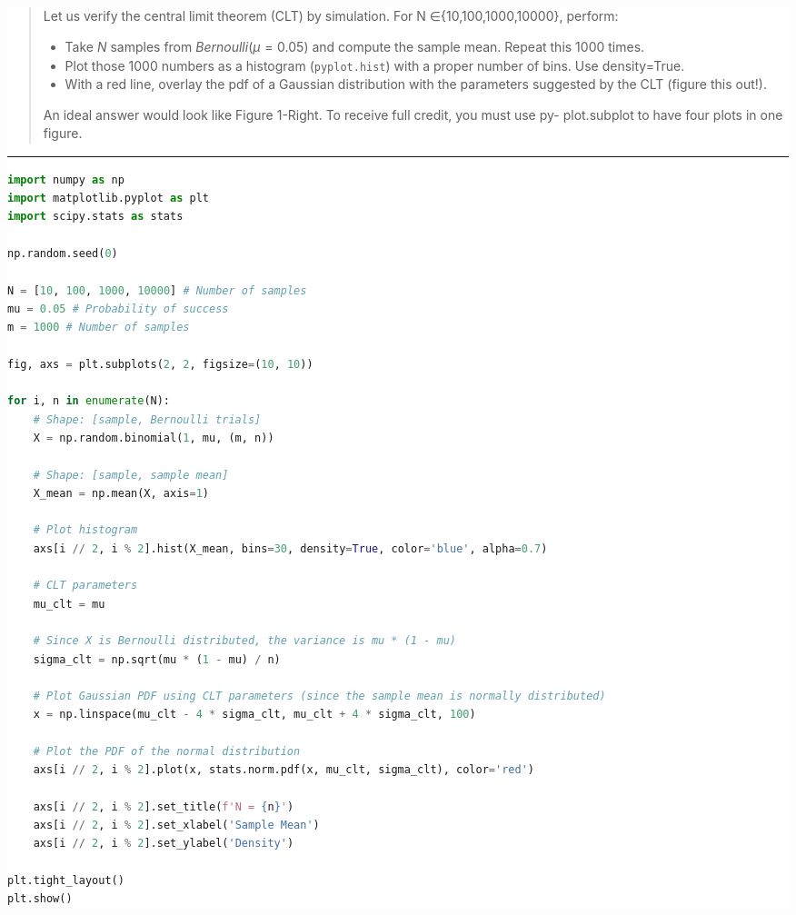 
> Let us verify the central limit theorem (CLT) by simulation. For N ∈{10,100,1000,10000},
perform: 
> 
> - Take $N$ samples from $Bernoulli(μ = 0.05)$ and compute the sample mean. Repeat this 1000 times. 
> - Plot those 1000 numbers as a histogram (`pyplot.hist`) with a proper number of bins. Use density=True. 
> - With a red line, overlay the pdf of a Gaussian distribution with the parameters suggested by the CLT (figure this out!). 
> 
> An ideal answer would look like Figure 1-Right. To receive full credit, you must use py- plot.subplot to have four plots in one figure.


---

```python
import numpy as np
import matplotlib.pyplot as plt
import scipy.stats as stats

np.random.seed(0)

N = [10, 100, 1000, 10000] # Number of samples
mu = 0.05 # Probability of success
m = 1000 # Number of samples

fig, axs = plt.subplots(2, 2, figsize=(10, 10))

for i, n in enumerate(N):
    # Shape: [sample, Bernoulli trials]
    X = np.random.binomial(1, mu, (m, n))

    # Shape: [sample, sample mean]
    X_mean = np.mean(X, axis=1)

    # Plot histogram
    axs[i // 2, i % 2].hist(X_mean, bins=30, density=True, color='blue', alpha=0.7)

    # CLT parameters
    mu_clt = mu

    # Since X is Bernoulli distributed, the variance is mu * (1 - mu)
    sigma_clt = np.sqrt(mu * (1 - mu) / n)

    # Plot Gaussian PDF using CLT parameters (since the sample mean is normally distributed)
    x = np.linspace(mu_clt - 4 * sigma_clt, mu_clt + 4 * sigma_clt, 100)

    # Plot the PDF of the normal distribution
    axs[i // 2, i % 2].plot(x, stats.norm.pdf(x, mu_clt, sigma_clt), color='red')

    axs[i // 2, i % 2].set_title(f'N = {n}')
    axs[i // 2, i % 2].set_xlabel('Sample Mean')
    axs[i // 2, i % 2].set_ylabel('Density')

plt.tight_layout()
plt.show()
```
